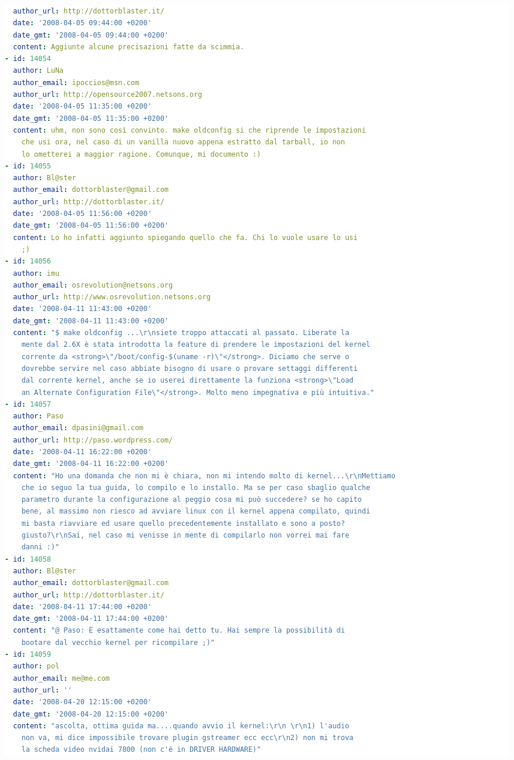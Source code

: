 ```yaml
  author_url: http://dottorblaster.it/
  date: '2008-04-05 09:44:00 +0200'
  date_gmt: '2008-04-05 09:44:00 +0200'
  content: Aggiunte alcune precisazioni fatte da scimmia.
- id: 14054
  author: LuNa
  author_email: ipoccios@msn.com
  author_url: http://opensource2007.netsons.org
  date: '2008-04-05 11:35:00 +0200'
  date_gmt: '2008-04-05 11:35:00 +0200'
  content: uhm, non sono così convinto. make oldconfig si che riprende le impostazioni
    che usi ora, nel caso di un vanilla nuovo appena estratto dal tarball, io non
    lo ometterei a maggior ragione. Comunque, mi documento :)
- id: 14055
  author: Bl@ster
  author_email: dottorblaster@gmail.com
  author_url: http://dottorblaster.it/
  date: '2008-04-05 11:56:00 +0200'
  date_gmt: '2008-04-05 11:56:00 +0200'
  content: Lo ho infatti aggiunto spiegando quello che fa. Chi lo vuole usare lo usi
    ;)
- id: 14056
  author: imu
  author_email: osrevolution@netsons.org
  author_url: http://www.osrevolution.netsons.org
  date: '2008-04-11 11:43:00 +0200'
  date_gmt: '2008-04-11 11:43:00 +0200'
  content: "$ make oldconfig ...\r\nsiete troppo attaccati al passato. Liberate la
    mente dal 2.6X è stata introdotta la feature di prendere le impostazioni del kernel
    corrente da <strong>\"/boot/config-$(uname -r)\"</strong>. Diciamo che serve o
    dovrebbe servire nel caso abbiate bisogno di usare o provare settaggi differenti
    dal corrente kernel, anche se io userei direttamente la funziona <strong>\"Load
    an Alternate Configuration File\"</strong>. Molto meno impegnativa e più intuitiva."
- id: 14057
  author: Paso
  author_email: dpasini@gmail.com
  author_url: http://paso.wordpress.com/
  date: '2008-04-11 16:22:00 +0200'
  date_gmt: '2008-04-11 16:22:00 +0200'
  content: "Ho una domanda che non mi è chiara, non mi intendo molto di kernel...\r\nMettiamo
    che io seguo la tua guida, lo compilo e lo installo. Ma se per caso sbaglio qualche
    parametro durante la configurazione al peggio cosa mi può succedere? se ho capito
    bene, al massimo non riesco ad avviare linux con il kernel appena compilato, quindi
    mi basta riavviare ed usare quello precedentemente installato e sono a posto?
    giusto?\r\nSai, nel caso mi venisse in mente di compilarlo non vorrei mai fare
    danni :)"
- id: 14058
  author: Bl@ster
  author_email: dottorblaster@gmail.com
  author_url: http://dottorblaster.it/
  date: '2008-04-11 17:44:00 +0200'
  date_gmt: '2008-04-11 17:44:00 +0200'
  content: "@ Paso: È esattamente come hai detto tu. Hai sempre la possibilità di
    bootare dal vecchio kernel per ricompilare ;)"
- id: 14059
  author: pol
  author_email: me@me.com
  author_url: ''
  date: '2008-04-20 12:15:00 +0200'
  date_gmt: '2008-04-20 12:15:00 +0200'
  content: "ascolta, ottima guida ma....quando avvio il kernel:\r\n \r\n1) l'audio
    non va, mi dice impossibile trovare plugin gstreamer ecc ecc\r\n2) non mi trova
    la scheda video nvidai 7800 (non c'è in DRIVER HARDWARE)"
```